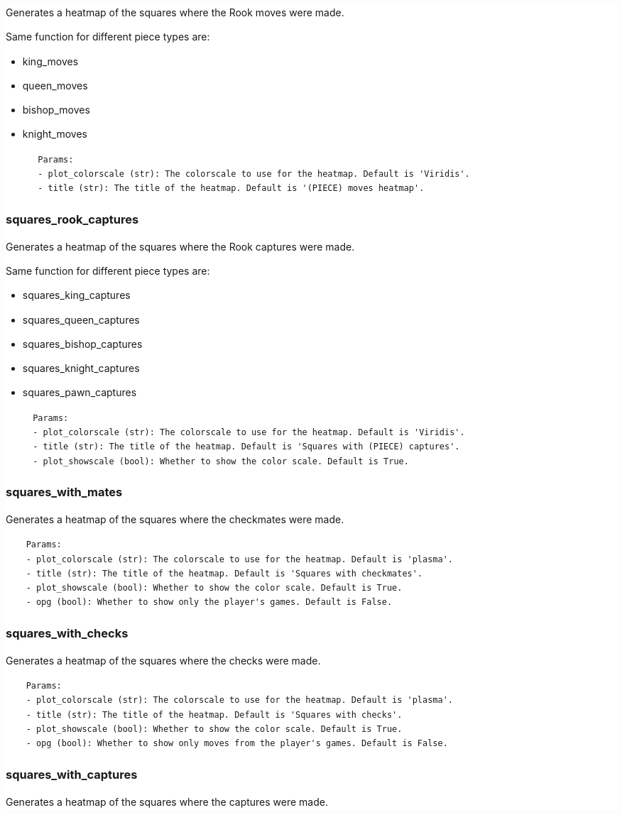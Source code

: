 Generates a heatmap of the squares where the Rook moves were made.

Same function for different piece types are:

- king_moves
- queen_moves
- bishop_moves
- knight_moves

         Params:
         - plot_colorscale (str): The colorscale to use for the heatmap. Default is 'Viridis'.
         - title (str): The title of the heatmap. Default is '(PIECE) moves heatmap'.


### squares_rook_captures

Generates a heatmap of the squares where the Rook captures were made.

Same function for different piece types are:

- squares_king_captures
- squares_queen_captures
- squares_bishop_captures
- squares_knight_captures
- squares_pawn_captures


        Params:
        - plot_colorscale (str): The colorscale to use for the heatmap. Default is 'Viridis'.
        - title (str): The title of the heatmap. Default is 'Squares with (PIECE) captures'.
        - plot_showscale (bool): Whether to show the color scale. Default is True.



### squares_with_mates

Generates a heatmap of the squares where the checkmates were made.

        Params:
        - plot_colorscale (str): The colorscale to use for the heatmap. Default is 'plasma'.
        - title (str): The title of the heatmap. Default is 'Squares with checkmates'.
        - plot_showscale (bool): Whether to show the color scale. Default is True.
        - opg (bool): Whether to show only the player's games. Default is False.


### squares_with_checks

Generates a heatmap of the squares where the checks were made.

        Params:
        - plot_colorscale (str): The colorscale to use for the heatmap. Default is 'plasma'.
        - title (str): The title of the heatmap. Default is 'Squares with checks'.
        - plot_showscale (bool): Whether to show the color scale. Default is True.
        - opg (bool): Whether to show only moves from the player's games. Default is False.

### squares_with_captures

Generates a heatmap of the squares where the captures were made.

